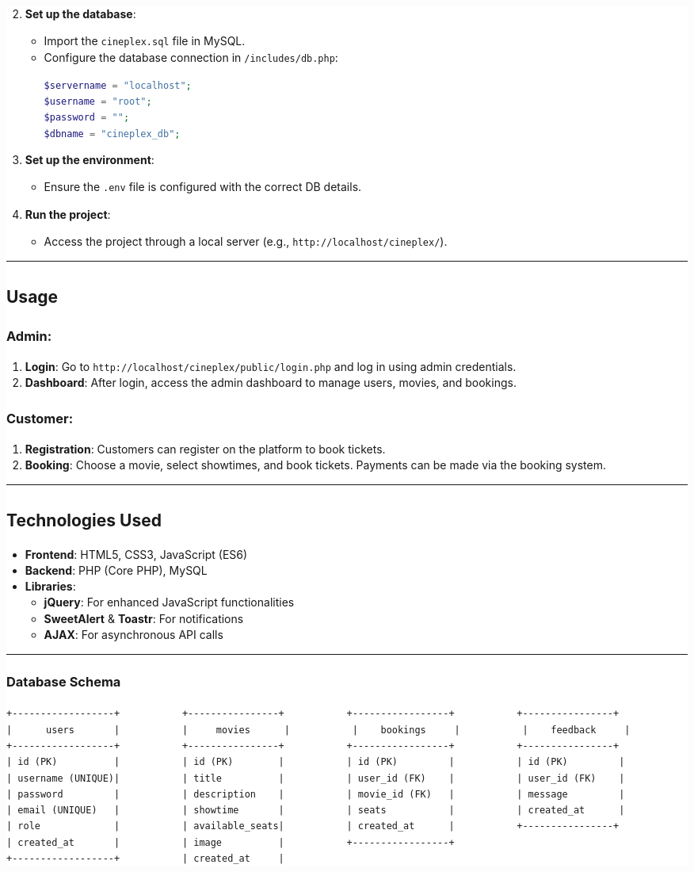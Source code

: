2. **Set up the database**:
   - Import the `cineplex.sql` file in MySQL.
   - Configure the database connection in `/includes/db.php`:
     ```php
     $servername = "localhost";
     $username = "root";
     $password = "";
     $dbname = "cineplex_db";
     ```

3. **Set up the environment**:
   - Ensure the `.env` file is configured with the correct DB details.
   
4. **Run the project**:
   - Access the project through a local server (e.g., `http://localhost/cineplex/`).

---

## Usage

### Admin:
1. **Login**: Go to `http://localhost/cineplex/public/login.php` and log in using admin credentials.
2. **Dashboard**: After login, access the admin dashboard to manage users, movies, and bookings.

### Customer:
1. **Registration**: Customers can register on the platform to book tickets.
2. **Booking**: Choose a movie, select showtimes, and book tickets. Payments can be made via the booking system.

---

## Technologies Used

- **Frontend**: HTML5, CSS3, JavaScript (ES6)
- **Backend**: PHP (Core PHP), MySQL
- **Libraries**:
  - **jQuery**: For enhanced JavaScript functionalities
  - **SweetAlert** & **Toastr**: For notifications
  - **AJAX**: For asynchronous API calls

---

### Database Schema

```plaintext
+------------------+           +----------------+           +-----------------+           +----------------+
|      users       |           |     movies      |           |    bookings     |           |    feedback     |
+------------------+           +----------------+           +-----------------+           +----------------+
| id (PK)          |           | id (PK)        |           | id (PK)         |           | id (PK)         |
| username (UNIQUE)|           | title          |           | user_id (FK)    |           | user_id (FK)    |
| password         |           | description    |           | movie_id (FK)   |           | message         |
| email (UNIQUE)   |           | showtime       |           | seats           |           | created_at      |
| role             |           | available_seats|           | created_at      |           +----------------+
| created_at       |           | image          |           +-----------------+
+------------------+           | created_at     |
```